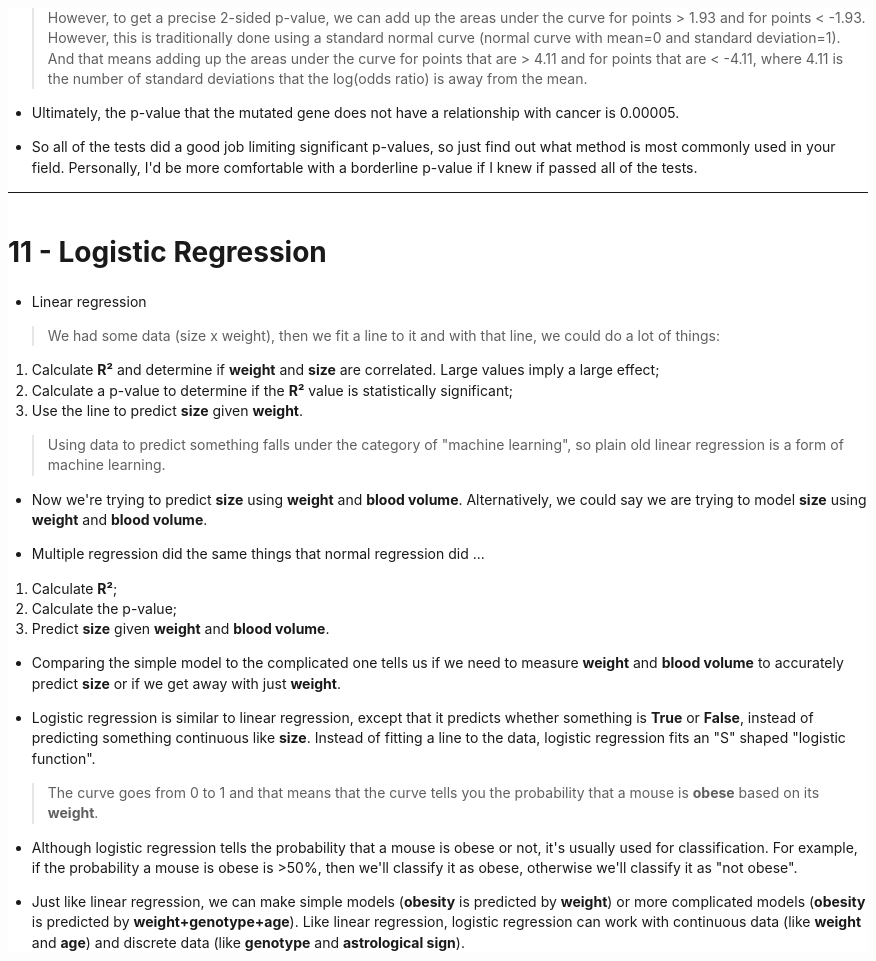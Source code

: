 > However, to get a precise 2-sided p-value, we can add up the areas under the curve for points > 1.93 and for points < -1.93. However, this is traditionally done using a standard normal curve (normal curve with mean=0 and standard deviation=1). And that means adding up the areas under the curve for points that are > 4.11 and for points that are < -4.11, where 4.11 is the number of standard deviations that the log(odds ratio) is away from the mean. 

* Ultimately, the p-value that the mutated gene does not have a relationship with cancer is 0.00005.

* So all of the tests did a good job limiting significant p-values, so just find out what method is most commonly used in your field. Personally, I'd be more comfortable with a borderline p-value if I knew if passed all of the tests.

---

# 11 - Logistic Regression

* Linear regression

> We had some data (size x weight), then we fit a line to it and with that line, we could do a lot of things:

1. Calculate **R²** and determine if **weight** and **size** are correlated. Large values imply a large effect;
2. Calculate a p-value to determine if the **R²** value is statistically significant;
3. Use the line to predict **size** given **weight**.

> Using data to predict something falls under the category of "machine learning", so plain old linear regression is a form of machine learning.

* Now we're trying to predict **size** using **weight** and **blood volume**. Alternatively, we could say we are trying to model **size** using **weight** and **blood volume**.

* Multiple regression did the same things that normal regression did ...

1. Calculate **R²**;
2. Calculate the p-value;
3. Predict **size** given **weight** and **blood volume**.

* Comparing the simple model to the complicated one tells us if we need to measure **weight** and **blood volume** to accurately predict **size** or if we get away with just **weight**.

* Logistic regression is similar to linear regression, except that it predicts whether something is **True** or **False**, instead of predicting something continuous like **size**. Instead of fitting a line to the data, logistic regression fits an "S" shaped "logistic function".

> The curve goes from 0 to 1 and that means that the curve tells you the probability that a mouse is **obese** based on its **weight**.

* Although logistic regression tells the probability that a mouse is obese or not, it's usually used for classification. For example, if the probability a mouse is obese is >50%, then we'll classify it as obese, otherwise we'll classify it as "not obese".

* Just like linear regression, we can make simple models (**obesity** is predicted by **weight**) or more complicated models (**obesity** is predicted by **weight+genotype+age**). Like linear regression, logistic regression can work with continuous data (like **weight** and **age**) and discrete data (like **genotype** and **astrological sign**).
